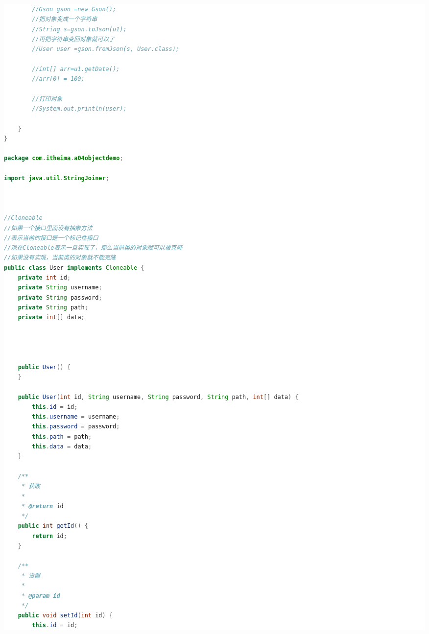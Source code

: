 ```java
        //Gson gson =new Gson();
        //把对象变成一个字符串
        //String s=gson.toJson(u1);
        //再把字符串变回对象就可以了
        //User user =gson.fromJson(s, User.class);

        //int[] arr=u1.getData();
        //arr[0] = 100;

        //打印对象
        //System.out.println(user);

    }
}

package com.itheima.a04objectdemo;

import java.util.StringJoiner;



//Cloneable
//如果一个接口里面没有抽象方法
//表示当前的接口是一个标记性接口
//现在Cloneable表示一旦实现了，那么当前类的对象就可以被克降
//如果没有实现，当前类的对象就不能克隆
public class User implements Cloneable {
    private int id;
    private String username;
    private String password;
    private String path;
    private int[] data;




    public User() {
    }

    public User(int id, String username, String password, String path, int[] data) {
        this.id = id;
        this.username = username;
        this.password = password;
        this.path = path;
        this.data = data;
    }

    /**
     * 获取
     *
     * @return id
     */
    public int getId() {
        return id;
    }

    /**
     * 设置
     *
     * @param id
     */
    public void setId(int id) {
        this.id = id;
```